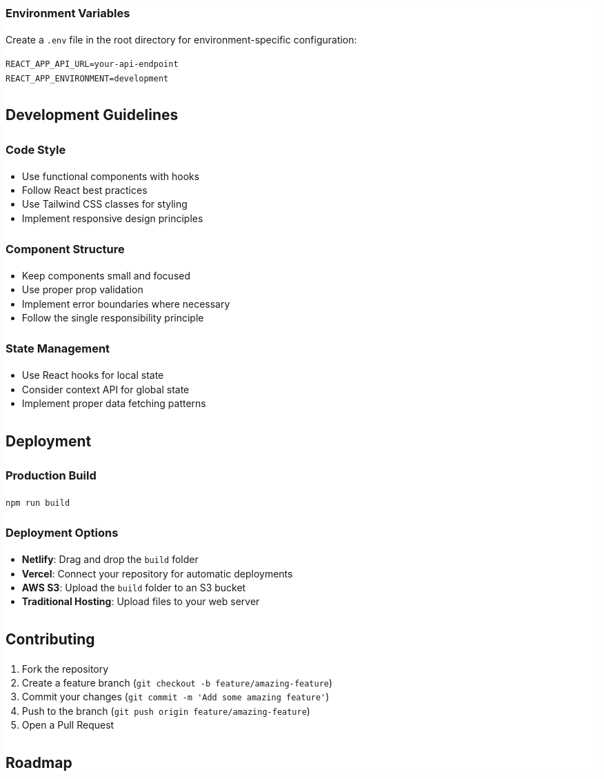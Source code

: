 ### Environment Variables
Create a `.env` file in the root directory for environment-specific configuration:
```env
REACT_APP_API_URL=your-api-endpoint
REACT_APP_ENVIRONMENT=development
```

## Development Guidelines

### Code Style
- Use functional components with hooks
- Follow React best practices
- Use Tailwind CSS classes for styling
- Implement responsive design principles

### Component Structure
- Keep components small and focused
- Use proper prop validation
- Implement error boundaries where necessary
- Follow the single responsibility principle

### State Management
- Use React hooks for local state
- Consider context API for global state
- Implement proper data fetching patterns

## Deployment

### Production Build
```bash
npm run build
```

### Deployment Options
- **Netlify**: Drag and drop the `build` folder
- **Vercel**: Connect your repository for automatic deployments
- **AWS S3**: Upload the `build` folder to an S3 bucket
- **Traditional Hosting**: Upload files to your web server

## Contributing

1. Fork the repository
2. Create a feature branch (`git checkout -b feature/amazing-feature`)
3. Commit your changes (`git commit -m 'Add some amazing feature'`)
4. Push to the branch (`git push origin feature/amazing-feature`)
5. Open a Pull Request

## Roadmap
